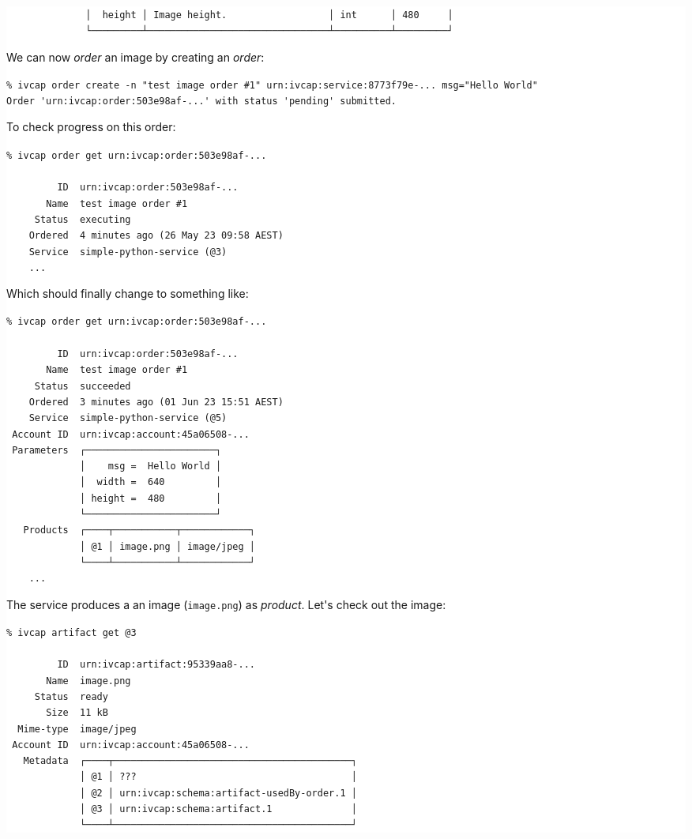 ```
              │  height │ Image height.                  │ int      │ 480     │                        
              └─────────┴────────────────────────────────┴──────────┴─────────┘                        
```

We can now _order_ an image by creating an _order_:

```
% ivcap order create -n "test image order #1" urn:ivcap:service:8773f79e-... msg="Hello World" 
Order 'urn:ivcap:order:503e98af-...' with status 'pending' submitted.
```

To check progress on this order:

```
% ivcap order get urn:ivcap:order:503e98af-...

         ID  urn:ivcap:order:503e98af-...                                
       Name  test image order #1                                                                   
     Status  executing                                                                             
    Ordered  4 minutes ago (26 May 23 09:58 AEST)                                                  
    Service  simple-python-service (@3)        
    ...

```

Which should finally change to something like:

```
% ivcap order get urn:ivcap:order:503e98af-...

         ID  urn:ivcap:order:503e98af-...                                
       Name  test image order #1                                    
     Status  succeeded                                              
    Ordered  3 minutes ago (01 Jun 23 15:51 AEST)                   
    Service  simple-python-service (@5)                             
 Account ID  urn:ivcap:account:45a06508-...
 Parameters  ┌───────────────────────┐                              
             │    msg =  Hello World │                              
             │  width =  640         │                              
             │ height =  480         │                              
             └───────────────────────┘                              
   Products  ┌────┬───────────┬────────────┐                        
             │ @1 │ image.png │ image/jpeg │                        
             └────┴───────────┴────────────┘                        
    ...
```

The service produces a an image (`image.png`) as _product_. Let's check out the image:

```
% ivcap artifact get @3

         ID  urn:ivcap:artifact:95339aa8-... 
       Name  image.png                                               
     Status  ready                                                   
       Size  11 kB                                                   
  Mime-type  image/jpeg                                              
 Account ID  urn:ivcap:account:45a06508-... 
   Metadata  ┌────┬──────────────────────────────────────────┐       
             │ @1 │ ???                                      │       
             │ @2 │ urn:ivcap:schema:artifact-usedBy-order.1 │       
             │ @3 │ urn:ivcap:schema:artifact.1              │       
             └────┴──────────────────────────────────────────┘       
```
